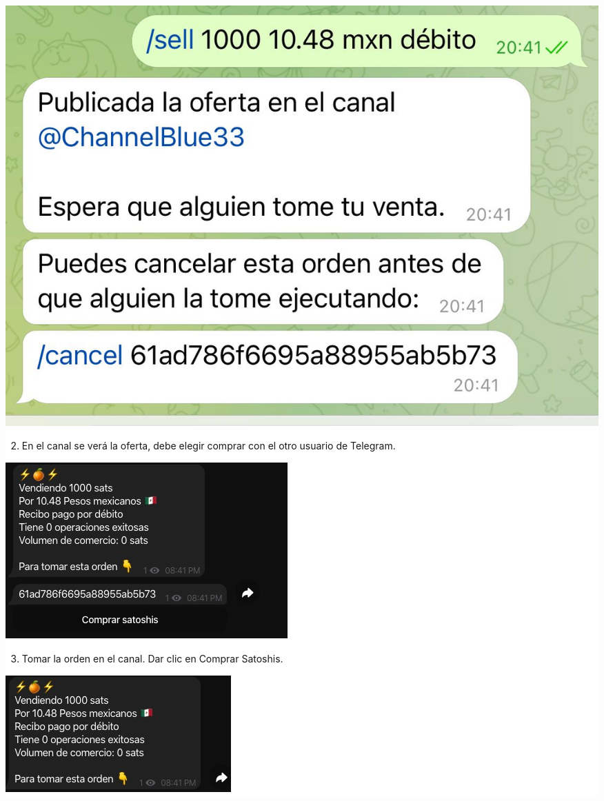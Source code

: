 ![telegram](images/telegram.jpg)

2) En el canal se verá la oferta, debe elegir comprar con el otro usuario de Telegram.

![oferta](images/oferta.jpg)

3) Tomar la orden en el canal. Dar clic en Comprar Satoshis.

![tomar_orden](images/tomar_orden.jpg)
